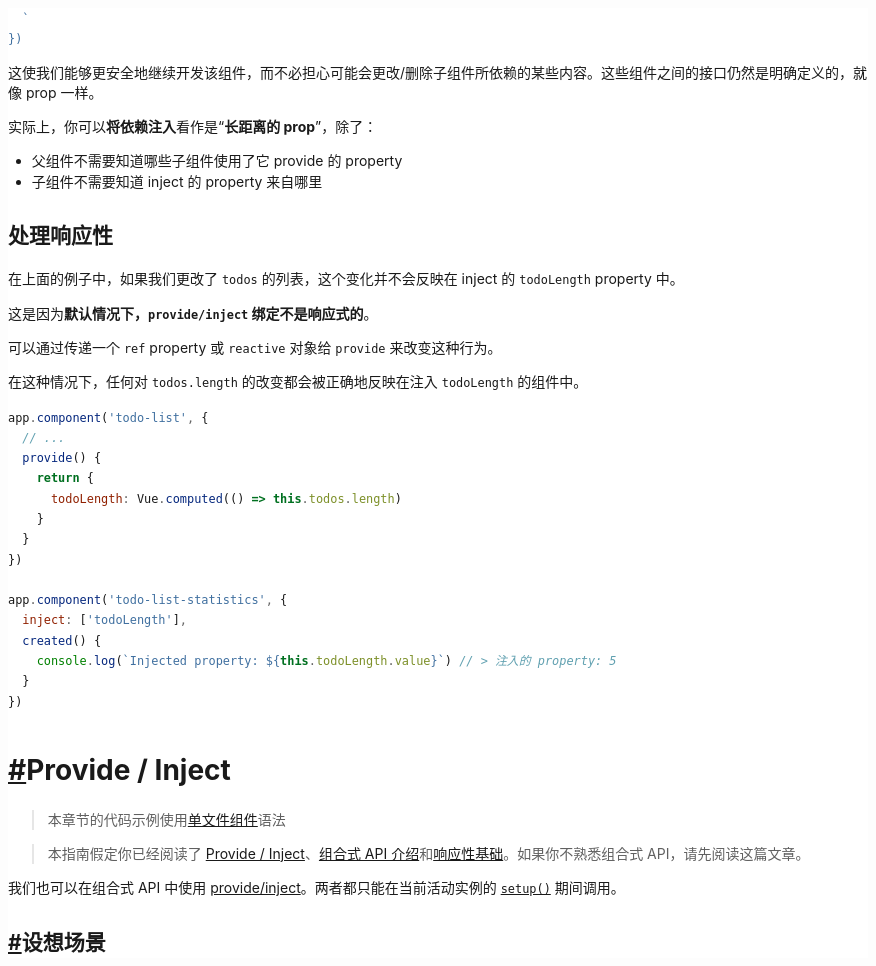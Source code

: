 ```js
  `
})
```

这使我们能够更安全地继续开发该组件，而不必担心可能会更改/删除子组件所依赖的某些内容。这些组件之间的接口仍然是明确定义的，就像 prop 一样。

实际上，你可以**将依赖注入**看作是“**长距离的 prop**”，除了：

- 父组件不需要知道哪些子组件使用了它 provide 的 property
- 子组件不需要知道 inject 的 property 来自哪里

## 处理响应性

在上面的例子中，如果我们更改了 `todos` 的列表，这个变化并不会反映在 inject 的 `todoLength` property 中。

这是因为**默认情况下，`provide/inject` 绑定不是响应式的**。

可以通过传递一个 `ref` property 或 `reactive` 对象给 `provide` 来改变这种行为。

在这种情况下，任何对 `todos.length` 的改变都会被正确地反映在注入 `todoLength` 的组件中。

```js
app.component('todo-list', {
  // ...
  provide() {
    return {
      todoLength: Vue.computed(() => this.todos.length)
    }
  }
})

app.component('todo-list-statistics', {
  inject: ['todoLength'],
  created() {
    console.log(`Injected property: ${this.todoLength.value}`) // > 注入的 property: 5
  }
})
```





# [#](https://v3.cn.vuejs.org/guide/composition-api-provide-inject.html#provide-inject)Provide / Inject

> 本章节的代码示例使用[单文件组件](https://v3.cn.vuejs.org/guide/single-file-component.html)语法

> 本指南假定你已经阅读了 [Provide / Inject](https://v3.cn.vuejs.org/guide/component-provide-inject.html)、[组合式 API 介绍](https://v3.cn.vuejs.org/guide/composition-api-introduction.html)和[响应性基础](https://v3.cn.vuejs.org/guide/reactivity-fundamentals.html)。如果你不熟悉组合式 API，请先阅读这篇文章。

我们也可以在组合式 API 中使用 [provide/inject](https://v3.cn.vuejs.org/guide/component-provide-inject.html)。两者都只能在当前活动实例的 [`setup()`](https://v3.cn.vuejs.org/guide/composition-api-setup.html) 期间调用。

## [#](https://v3.cn.vuejs.org/guide/composition-api-provide-inject.html#设想场景)设想场景
